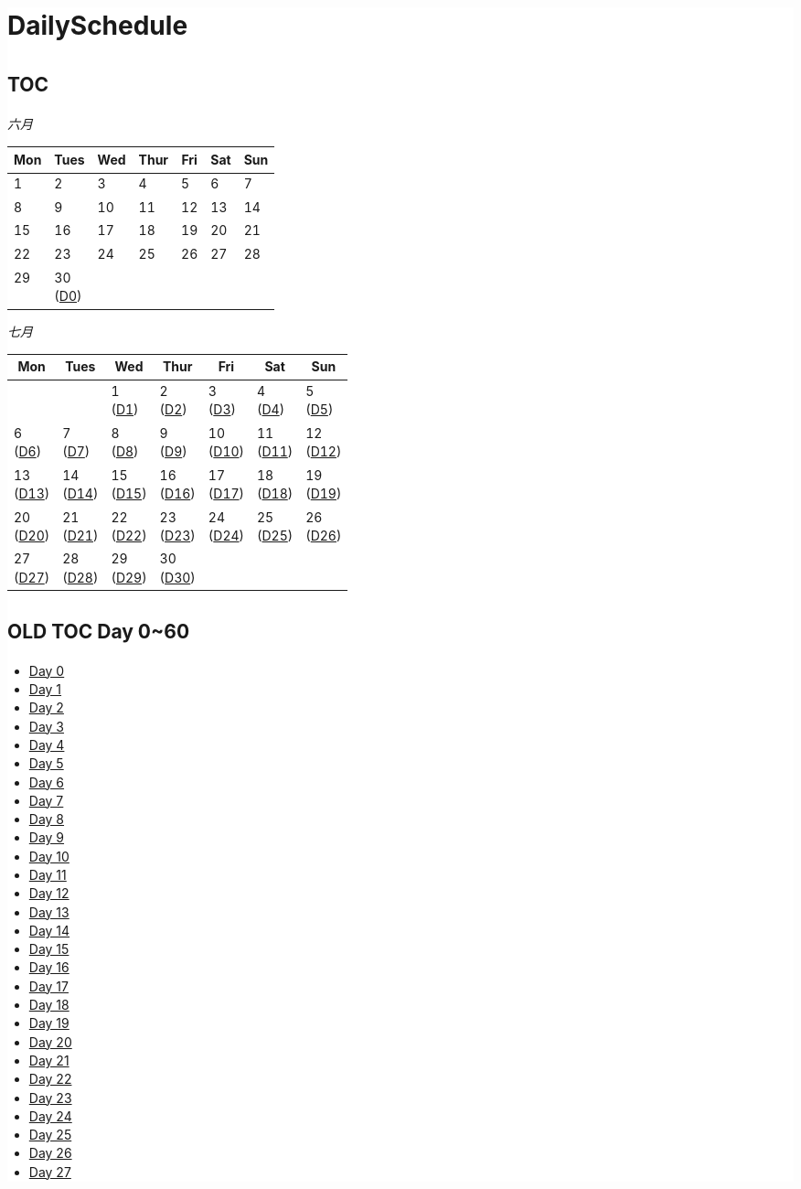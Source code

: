 # DailySchedule

## **TOC**

 

*六月*                

| Mon                  | Tues                   | Wed                  | Thur                 | Fri                  | Sat                   | Sun                  |
| -------------------- | ---------------------- | -------------------- | -------------------- | -------------------- | --------------------- | -------------------- |
| 1   | 2   | 3  | 4   | 5   | 6  | 7  |
| 8  | 9   | 10 | 11 | 12  | 13 | 14 |
| 15  | 16 | 17 | 18 | 19  | 20  | 21 |
| 22  | 23 | 24 | 25  | 26  | 27  | 28  |
| 29  | 30 <br> ([D0](#0))   |                      |                      |                      |                       |                      |

*七月*

| Mon                  | Tues                 | Wed                  | Thur                 | Fri                  | Sat                  | Sun                  |
|----------------------|----------------------|----------------------|----------------------|----------------------|----------------------|----------------------|
|                      |                      | 1 <br> ([D1](#1))   | 2 <br> ([D2](#2))                  | 3 <br> ([D3](#3))                    | 4 <br> ([D4](#4))                    | 5 <br> ([D5](#5))                    |
| 6 <br> ([D6](#6))                   | 7 <br> ([D7](#7))                   | 8 <br> ([D8](#8))                    | 9 <br> ([D9](#9))| 10 <br> ([D10](#10))  | 11 <br> ([D11](#11)) | 12 <br> ([D12](#12)) |
| 13 <br> ([D13](#13)) | 14 <br> ([D14](#14)) | 15 <br> ([D15](#15)) | 16  <br> ([D16](#16))| 17 <br> ([D17](#17)) | 18 <br> ([D18](#18)) | 19 <br> ([D19](#19)) |
| 20 <br> ([D20](#20)) | 21 <br> ([D21](#21)) | 22 <br> ([D22](#22))  | 23 <br> ([D23](#23)) | 24 <br> ([D24](#24)) | 25 <br> ([D25](#25)) | 26 <br> ([D26](#26)) |
| 27 <br> ([D27](#27)) | 28 <br> ([D28](#28)) | 29 <br> ([D29](#29))  | 30 <br> ([D30](#30)) |                      |                      |                      |


## OLD TOC Day 0~60


* [Day 0](#0)  
* [Day   1](#Day001)   
* [Day   2](#Day002)   
* [Day   3](#Day003)  
* [Day   4](#Day004)  
* [Day   5](#Day005)  
* [Day   6](#Day006)  
* [Day   7](#Day007)  
* [Day   8](#Day008)  
* [Day   9](#Day009)  
* [Day  10](#Day010)  
* [Day  11](#Day011)  
* [Day  12](#Day012)  
* [Day  13](#Day013)  
* [Day  14](#Day014)   
* [Day  15](#Day015)  
* [Day  16](#Day016)  
* [Day  17](#Day017)  
* [Day  18](#Day018)  
* [Day  19](#Day019)  
* [Day  20](#Day020)  
* [Day  21](#Day021)  
* [Day  22](#Day022)  
* [Day  23](#Day023)  
* [Day  24](#Day024)  
* [Day  25](#Day025)
* [Day  26](#Day026)
* [Day  27](#Day027)  